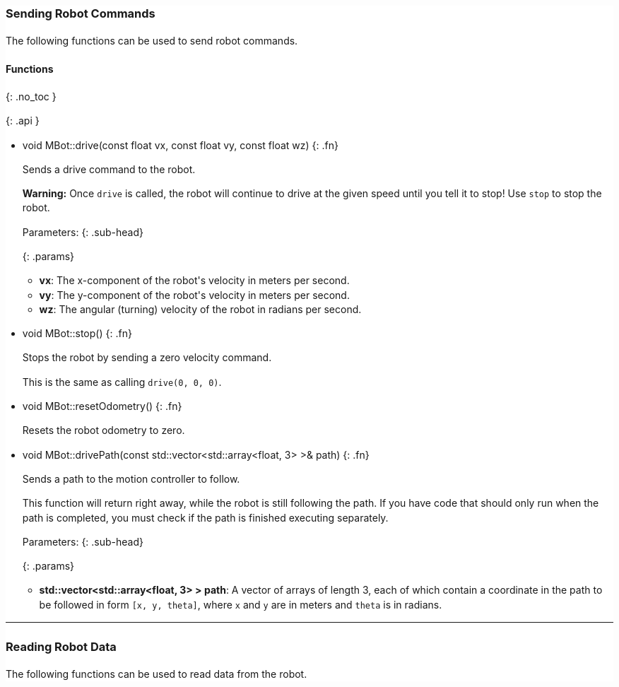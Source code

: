 ### Sending Robot Commands

The following functions can be used to send robot commands.

#### Functions
{: .no_toc }

{: .api }
* void MBot::drive(const float vx, const float vy, const float wz)
  {: .fn}

    Sends a drive command to the robot.

    **Warning:** Once `drive` is called, the robot will continue to drive at the given speed until you tell it to stop! Use `stop` to stop the robot.

    Parameters:
    {: .sub-head}

    {: .params}
    * **vx**: The x-component of the robot's velocity in meters per second.
    * **vy**: The y-component of the robot's velocity in meters per second.
    * **wz**: The angular (turning) velocity of the robot in radians per second.

* void MBot::stop()
  {: .fn}

    Stops the robot by sending a zero velocity command.

    This is the same as calling `drive(0, 0, 0)`.

* void MBot::resetOdometry()
  {: .fn}

    Resets the robot odometry to zero.

* void MBot::drivePath(const std::vector&lt;std::array&lt;float, 3&gt; &gt;& path)
  {: .fn}

    Sends a path to the motion controller to follow.

    This function will return right away, while the robot is still following the path. If you have code that should only run when the path is completed, you must check if the path is finished executing separately.

    Parameters:
    {: .sub-head}

    {: .params}
    * **std::vector<std::array<float, 3> > path**: A vector of arrays of length 3, each of which contain a coordinate in the path to be followed in form `[x, y, theta]`, where `x` and `y` are in meters and `theta` is in radians.

---

### Reading Robot Data

The following functions can be used to read data from the robot.
